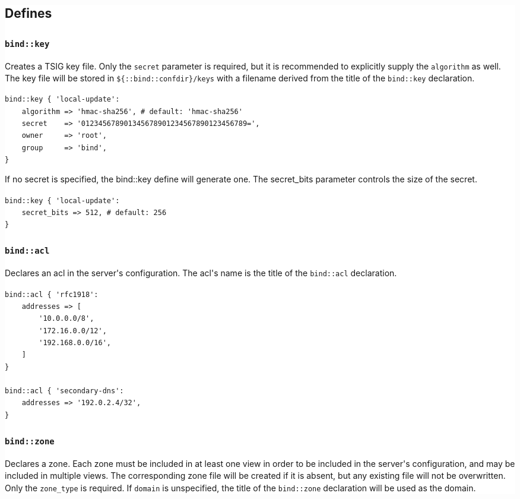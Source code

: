 ## Defines

### `bind::key`

Creates a TSIG key file. Only the `secret` parameter is required, but it is recommended to explicitly supply the
`algorithm` as well. The key file will be stored in `${::bind::confdir}/keys` with a filename derived from the title of
the `bind::key` declaration.

```
bind::key { 'local-update':
    algorithm => 'hmac-sha256', # default: 'hmac-sha256'
    secret    => '012345678901345678901234567890123456789=',
    owner     => 'root',
    group     => 'bind',
}
```

If no secret is specified, the bind::key define will generate one. The secret_bits parameter controls the size of the
secret.

```
bind::key { 'local-update':
    secret_bits => 512, # default: 256
}
```

### `bind::acl`

Declares an acl in the server's configuration. The acl's name is the title of the `bind::acl` declaration.

```
bind::acl { 'rfc1918':
    addresses => [
        '10.0.0.0/8',
        '172.16.0.0/12',
        '192.168.0.0/16',
    ]
}

bind::acl { 'secondary-dns':
    addresses => '192.0.2.4/32',
}
```

### `bind::zone`

Declares a zone. Each zone must be included in at least one view in order to be included in the server's configuration,
and may be included in multiple views. The corresponding zone file will be created if it is absent, but any existing
file will not be overwritten. Only the `zone_type` is required. If `domain` is unspecified, the title of the
`bind::zone` declaration will be used as the domain.
